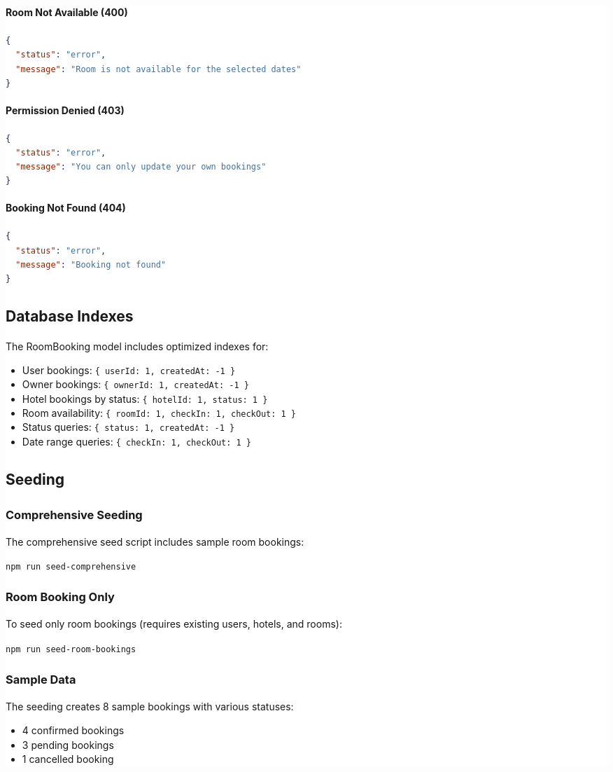 #### Room Not Available (400)
```json
{
  "status": "error",
  "message": "Room is not available for the selected dates"
}
```

#### Permission Denied (403)
```json
{
  "status": "error",
  "message": "You can only update your own bookings"
}
```

#### Booking Not Found (404)
```json
{
  "status": "error",
  "message": "Booking not found"
}
```

## Database Indexes

The RoomBooking model includes optimized indexes for:
- User bookings: `{ userId: 1, createdAt: -1 }`
- Owner bookings: `{ ownerId: 1, createdAt: -1 }`
- Hotel bookings by status: `{ hotelId: 1, status: 1 }`
- Room availability: `{ roomId: 1, checkIn: 1, checkOut: 1 }`
- Status queries: `{ status: 1, createdAt: -1 }`
- Date range queries: `{ checkIn: 1, checkOut: 1 }`

## Seeding

### Comprehensive Seeding
The comprehensive seed script includes sample room bookings:
```bash
npm run seed-comprehensive
```

### Room Booking Only
To seed only room bookings (requires existing users, hotels, and rooms):
```bash
npm run seed-room-bookings
```

### Sample Data
The seeding creates 8 sample bookings with various statuses:
- 4 confirmed bookings
- 3 pending bookings  
- 1 cancelled booking

